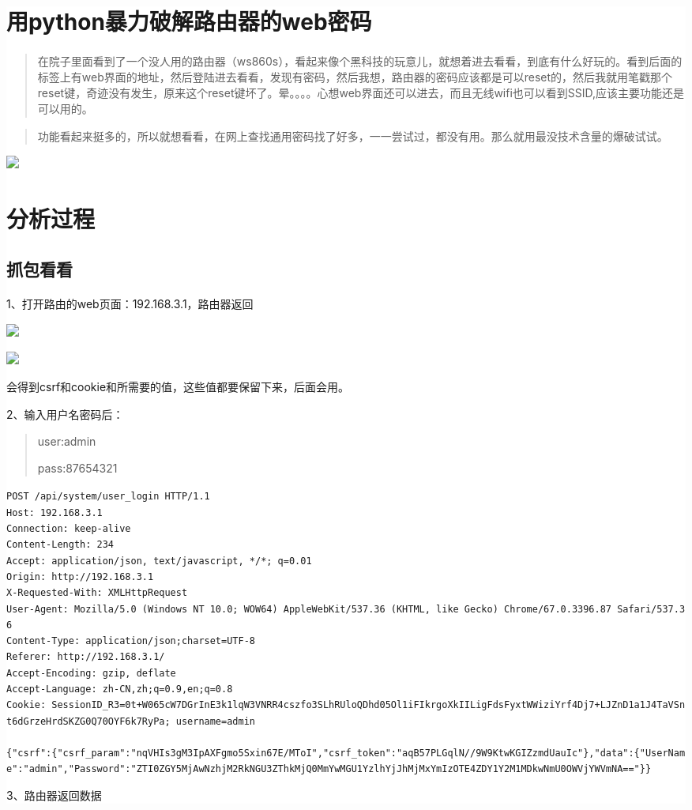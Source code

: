 # 用python暴力破解路由器的web密码

> 在院子里面看到了一个没人用的路由器（ws860s），看起来像个黑科技的玩意儿，就想着进去看看，到底有什么好玩的。看到后面的标签上有web界面的地址，然后登陆进去看看，发现有密码，然后我想，路由器的密码应该都是可以reset的，然后我就用笔戳那个reset键，奇迹没有发生，原来这个reset键坏了。晕。。。。心想web界面还可以进去，而且无线wifi也可以看到SSID,应该主要功能还是可以用的。



> 功能看起来挺多的，所以就想看看，在网上查找通用密码找了好多，一一尝试过，都没有用。那么就用最没技术含量的爆破试试。

![](http://fs-image.pull.net.cn/18-7-26/3932612.jpg)

# 分析过程

## 抓包看看

1、打开路由的web页面：192.168.3.1，路由器返回

![](http://fs-image.pull.net.cn/18-7-26/90461832.jpg)

![](http://fs-image.pull.net.cn/18-7-26/35315294.jpg)

会得到csrf和cookie和所需要的值，这些值都要保留下来，后面会用。

2、输入用户名密码后：

> user:admin
> 
> pass:87654321


    POST /api/system/user_login HTTP/1.1
    Host: 192.168.3.1
    Connection: keep-alive
    Content-Length: 234
    Accept: application/json, text/javascript, */*; q=0.01
    Origin: http://192.168.3.1
    X-Requested-With: XMLHttpRequest
    User-Agent: Mozilla/5.0 (Windows NT 10.0; WOW64) AppleWebKit/537.36 (KHTML, like Gecko) Chrome/67.0.3396.87 Safari/537.36
    Content-Type: application/json;charset=UTF-8
    Referer: http://192.168.3.1/
    Accept-Encoding: gzip, deflate
    Accept-Language: zh-CN,zh;q=0.9,en;q=0.8
    Cookie: SessionID_R3=0t+W065cW7DGrInE3k1lqW3VNRR4cszfo3SLhRUloQDhd05Ol1iFIkrgoXkIILigFdsFyxtWWiziYrf4Dj7+LJZnD1a1J4TaVSnt6dGrzeHrdSKZG0Q70OYF6k7RyPa; username=admin
    
    {"csrf":{"csrf_param":"nqVHIs3gM3IpAXFgmo5Sxin67E/MToI","csrf_token":"aqB57PLGqlN//9W9KtwKGIZzmdUauIc"},"data":{"UserName":"admin","Password":"ZTI0ZGY5MjAwNzhjM2RkNGU3ZThkMjQ0MmYwMGU1YzlhYjJhMjMxYmIzOTE4ZDY1Y2M1MDkwNmU0OWVjYWVmNA=="}}

3、路由器返回数据
